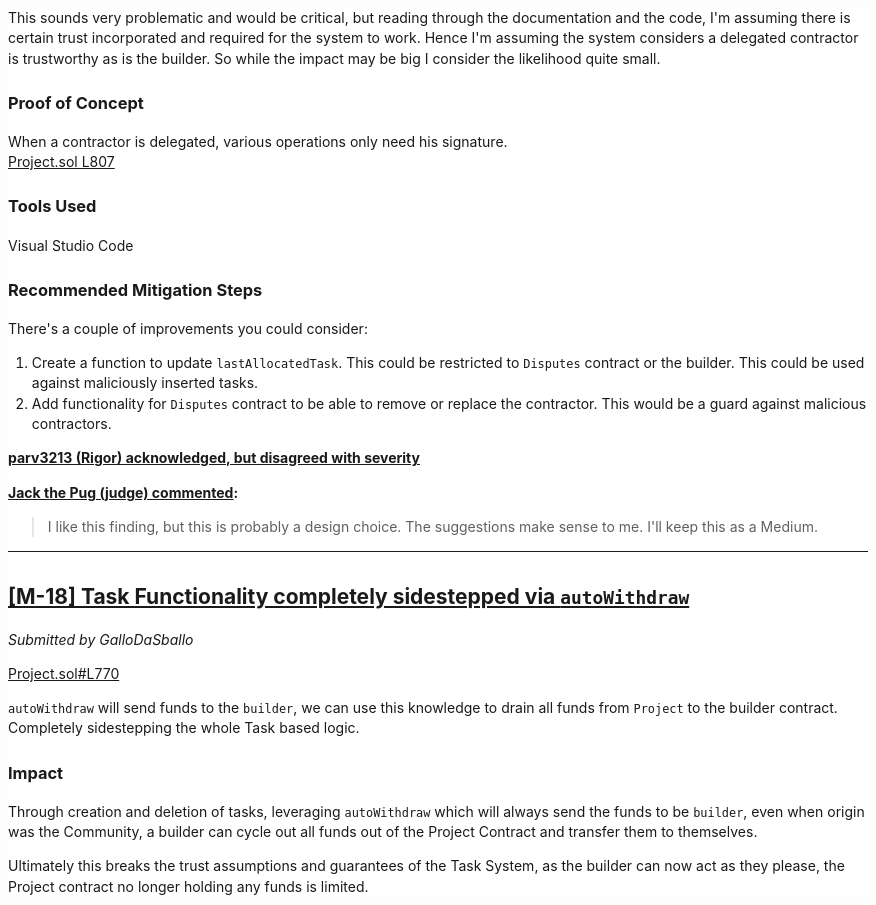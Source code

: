 This sounds very problematic and would be critical, but reading through the documentation and the code, I'm assuming there is certain trust incorporated and required for the system to work. Hence I'm assuming the system considers a delegated contractor is trustworthy as is the builder. So while the impact may be big I consider the likelihood quite small.

### Proof of Concept

When a contractor is delegated, various operations only need his signature.<br>
[Project.sol L807](https://github.com/code-423n4/2022-08-rigor/blob/main/contracts/Project.sol#L807)

### Tools Used

Visual Studio Code

### Recommended Mitigation Steps

There's a couple of improvements you could consider:

1.  Create a function to update `lastAllocatedTask`. This could be restricted to `Disputes` contract or the builder. This could be used against maliciously inserted tasks.
2.  Add functionality for `Disputes` contract to be able to remove or replace the contractor. This would be a guard against malicious contractors.

**[parv3213 (Rigor) acknowledged, but disagreed with severity](https://github.com/code-423n4/2022-08-rigor-findings/issues/320)**

**[Jack the Pug (judge) commented](https://github.com/code-423n4/2022-08-rigor-findings/issues/320#issuecomment-1229189630):**
 > I like this finding, but this is probably a design choice. The suggestions make sense to me. I'll keep this as a Medium.



***

## [[M-18] Task Functionality completely sidestepped via `autoWithdraw`](https://github.com/code-423n4/2022-08-rigor-findings/issues/281)
_Submitted by GalloDaSballo_

[Project.sol#L770](https://github.com/code-423n4/2022-08-rigor/blob/5ab7ea84a1516cb726421ef690af5bc41029f88f/contracts/Project.sol#L770)<br>

`autoWithdraw` will send funds to the `builder`, we can use this knowledge to drain all funds from `Project` to the builder contract. Completely sidestepping the whole Task based logic.

### Impact

Through creation and deletion of tasks, leveraging `autoWithdraw` which will always send the funds to be `builder`, even when origin was the Community, a builder can cycle out all funds out of the Project Contract and transfer them to themselves.

Ultimately this breaks the trust assumptions and guarantees of the Task System, as the builder can now act as they please, the Project contract no longer holding any funds is limited.

